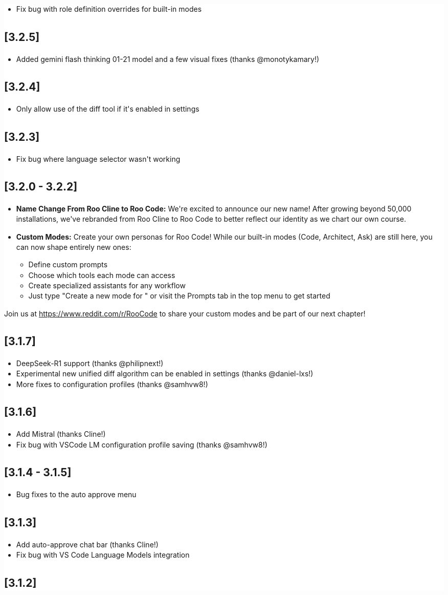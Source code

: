 - Fix bug with role definition overrides for built-in modes

## [3.2.5]

- Added gemini flash thinking 01-21 model and a few visual fixes (thanks @monotykamary!)

## [3.2.4]

- Only allow use of the diff tool if it's enabled in settings

## [3.2.3]

- Fix bug where language selector wasn't working

## [3.2.0 - 3.2.2]

- **Name Change From Roo Cline to Roo Code:** We're excited to announce our new name! After growing beyond 50,000 installations, we've rebranded from Roo Cline to Roo Code to better reflect our identity as we chart our own course.

- **Custom Modes:** Create your own personas for Roo Code! While our built-in modes (Code, Architect, Ask) are still here, you can now shape entirely new ones:
    - Define custom prompts
    - Choose which tools each mode can access
    - Create specialized assistants for any workflow
    - Just type "Create a new mode for <X>" or visit the Prompts tab in the top menu to get started

Join us at https://www.reddit.com/r/RooCode to share your custom modes and be part of our next chapter!

## [3.1.7]

- DeepSeek-R1 support (thanks @philipnext!)
- Experimental new unified diff algorithm can be enabled in settings (thanks @daniel-lxs!)
- More fixes to configuration profiles (thanks @samhvw8!)

## [3.1.6]

- Add Mistral (thanks Cline!)
- Fix bug with VSCode LM configuration profile saving (thanks @samhvw8!)

## [3.1.4 - 3.1.5]

- Bug fixes to the auto approve menu

## [3.1.3]

- Add auto-approve chat bar (thanks Cline!)
- Fix bug with VS Code Language Models integration

## [3.1.2]
